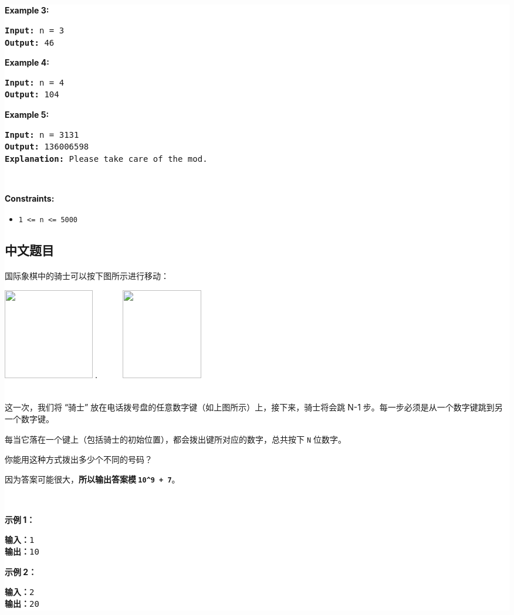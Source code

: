 <p><strong>Example 3:</strong></p>

<pre>
<strong>Input:</strong> n = 3
<strong>Output:</strong> 46
</pre>

<p><strong>Example 4:</strong></p>

<pre>
<strong>Input:</strong> n = 4
<strong>Output:</strong> 104
</pre>

<p><strong>Example 5:</strong></p>

<pre>
<strong>Input:</strong> n = 3131
<strong>Output:</strong> 136006598
<strong>Explanation:</strong> Please take care of the mod.
</pre>

<p>&nbsp;</p>
<p><strong>Constraints:</strong></p>

<ul>
	<li><code>1 &lt;= n &lt;= 5000</code></li>
</ul>
</div>

## 中文题目
<div><p>国际象棋中的骑士可以按下图所示进行移动：</p>

<p><img alt="" src="https://assets.leetcode-cn.com/aliyun-lc-upload/uploads/2018/11/03/knight.png" style="height: 150px; width: 150px;">&nbsp;.&nbsp; &nbsp; &nbsp; &nbsp; &nbsp; &nbsp;<img alt="" src="https://assets.leetcode-cn.com/aliyun-lc-upload/uploads/2018/11/03/keypad.png" style="height: 150px; width: 134px;"></p>

<p><br>
这一次，我们将&nbsp;&ldquo;骑士&rdquo; 放在电话拨号盘的任意数字键（如上图所示）上，接下来，骑士将会跳&nbsp;N-1 步。每一步必须是从一个数字键跳到另一个数字键。</p>

<p>每当它落在一个键上（包括骑士的初始位置），都会拨出键所对应的数字，总共按下&nbsp;<code>N</code> 位数字。</p>

<p>你能用这种方式拨出多少个不同的号码？</p>

<p>因为答案可能很大，<strong>所以输出答案模&nbsp;<code>10^9 + 7</code></strong>。</p>

<p>&nbsp;</p>

<ul>
</ul>

<p><strong>示例 1：</strong></p>

<pre><strong>输入：</strong>1
<strong>输出：</strong>10
</pre>

<p><strong>示例 2：</strong></p>

<pre><strong>输入：</strong>2
<strong>输出：</strong>20
</pre>
